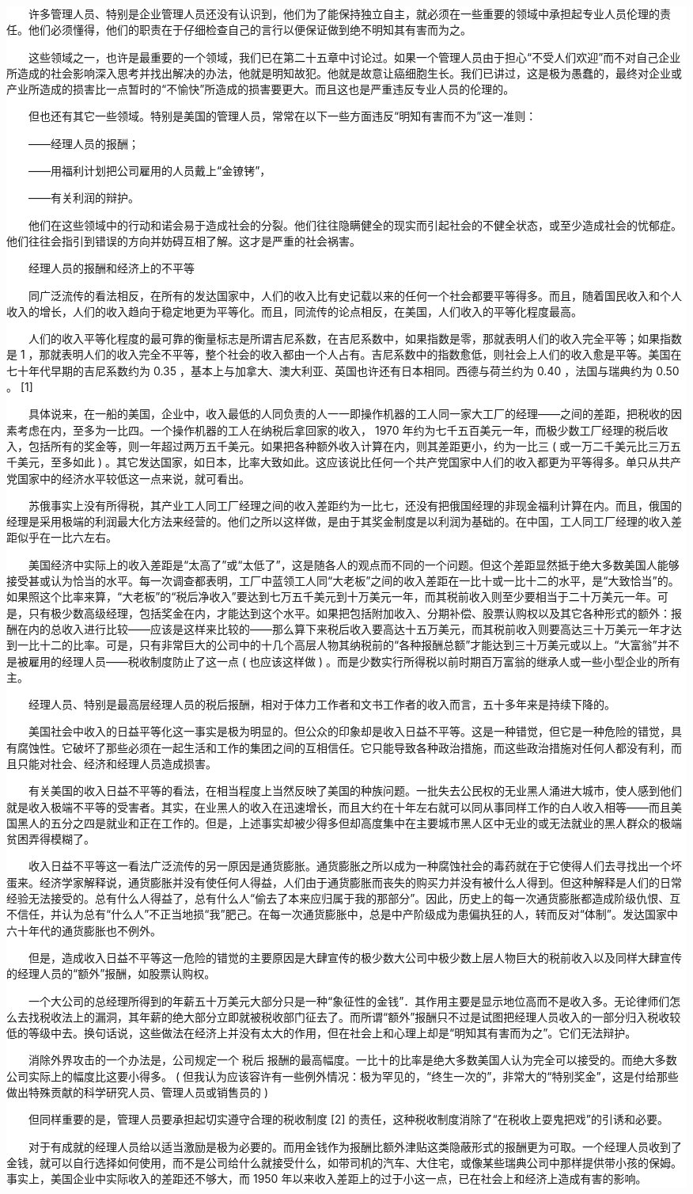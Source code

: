 　　许多管理人员、特别是企业管理人员还没有认识到，他们为了能保持独立自主，就必须在一些重要的领域中承担起专业人员伦理的责任。他们必须懂得，他们的职责在于仔细检查自己的言行以便保证做到绝不明知其有害而为之。

　　这些领域之一，也许是最重要的一个领域，我们已在第二十五章中讨论过。如果一个管理人员由于担心“不受人们欢迎”而不对自己企业所造成的社会影响深入思考并找出解决的办法，他就是明知故犯。他就是故意让癌细胞生长。我们已讲过，这是极为愚蠢的，最终对企业或产业所造成的损害比一点暂时的“不愉快”所造成的损害要更大。而且这也是严重违反专业人员的伦理的。

　　但也还有其它一些领域。特别是美国的管理人员，常常在以下一些方面违反“明知有害而不为”这一准则：

　　——经理人员的报酬；

　　——用福利计划把公司雇用的人员戴上“金镣铐”，

　　——有关利润的辩护。

　　他们在这些领域中的行动和诺会易于造成社会的分裂。他们往往隐瞒健全的现实而引起社会的不健全状态，或至少造成社会的忧郁症。他们往往会指引到错误的方向并妨碍互相了解。这才是严重的社会祸害。

　　经理人员的报酬和经济上的不平等

　　同广泛流传的看法相反，在所有的发达国家中，人们的收入比有史记载以来的任何一个社会都要平等得多。而且，随着国民收入和个人收入的增长，人们的收入趋向于稳定地更为平等化。而且，同流传的论点相反，在美国，人们收入的平等化程度最高。

　　人们的收入平等化程度的最可靠的衡量标志是所谓吉尼系数，在吉尼系数中，如果指数是零，那就表明人们的收入完全平等；如果指数是 1 ，那就表明人们的收入完全不平等，整个社会的收入都由一个人占有。吉尼系数中的指数愈低，则社会上人们的收入愈是平等。美国在七十年代早期的吉尼系数约为 0.35 ，基本上与加拿大、澳大利亚、英国也许还有日本相同。西德与荷兰约为 0.40 ，法国与瑞典约为 0.50 。 [1]

　　具体说来，在一船的美国，企业中，收入最低的人同负责的人一一即操作机器的工人同一家大工厂的经理——之间的差距，把税收的因素考虑在内，至多为一比四。一个操作机器的工人在纳税后拿回家的收入， 1970 年约为七千五百美元一年，而极少数工厂经理的税后收入，包括所有的奖金等，则一年超过两万五千美元。如果把各种额外收入计算在内，则其差距更小，约为一比三 ( 或一万二千美元比三万五千美元，至多如此 ) 。其它发达国家，如日本，比率大致如此。这应该说比任何一个共产党国家中人们的收入都更为平等得多。单只从共产党国家中的经济水平较低这一点来说，就可看出。

　　苏俄事实上没有所得税，其产业工人同工厂经理之间的收入差距约为一比七，还没有把俄国经理的非现金福利计算在内。而且，俄国的经理是采用极端的利润最大化方法来经营的。他们之所以这样做，是由于其奖金制度是以利润为基础的。在中国，工人同工厂经理的收入差距似乎在一比六左右。

　　美国经济中实际上的收入差距是“太高了”或“太低了”，这是随各人的观点而不同的一个问题。但这个差距显然抵于绝大多数美国人能够接受甚或认为恰当的水平。每一次调查都表明，工厂中蓝领工人同“大老板”之间的收入差距在一比十或一比十二的水平，是“大致恰当”的。如果照这个比率来算，“大老板”的“税后净收入”要达到七万五千美元到十万美元一年，而其税前收入则至少要相当于二十万美元一年。可是，只有极少数高级经理，包括奖金在内，才能达到这个水平。如果把包括附加收入、分期补偿、股票认购权以及其它各种形式的额外：报酬在内的总收入进行比较——应该是这样来比较的——那么算下来税后收入要高达十五万美元，而其税前收入则要高达三十万美元一年才达到一比十二的比率。可是，只有非常巨大的公司中的十几个高层人物其纳税前的“各种报酬总额”才能达到三十万美元或以上。“大富翁”并不是被雇用的经理人员——税收制度防止了这一点 ( 也应该这样做 ) 。而是少数实行所得税以前时期百万富翁的继承人或一些小型企业的所有主。

　　经理人员、特别是最高层经理人员的税后报酬，相对于体力工作者和文书工作者的收入而言，五十多年来是持续下降的。

　　美国社会中收入的日益平等化这一事实是极为明显的。但公众的印象却是收入日益不平等。这是一种错觉，但它是一种危险的错觉，具有腐蚀性。它破坏了那些必须在一起生活和工作的集团之间的互相信任。它只能导致各种政治措施，而这些政治措施对任何人都没有利，而且只能对社会、经济和经理人员造成损害。

　　有关美国的收入日益不平等的看法，在相当程度上当然反映了美国的种族问题。一批失去公民权的无业黑人涌进大城市，使人感到他们就是收入极端不平等的受害者。其实，在业黑人的收入在迅速增长，而且大约在十年左右就可以同从事同样工作的白人收入相等——而且美国黑人的五分之四是就业和正在工作的。但是，上述事实却被少得多但却高度集中在主要城市黑人区中无业的或无法就业的黑人群众的极端贫困弄得模糊了。

　　收入日益不平等这一看法广泛流传的另一原因是通货膨胀。通货膨胀之所以成为一种腐蚀社会的毒药就在于它使得人们去寻找出一个坏蛋来。经济学家解释说，通货膨胀并没有使任何人得益，人们由于通货膨胀而丧失的购买力并没有被什么人得到。但这种解释是人们的日常经验无法接受的。总有什么人得益了，总有什么人“偷去了本来应归属于我的那部分”。因此，历史上的每一次通货膨胀都造成阶级仇恨、互不信任，并认为总有“什么人”不正当地损“我”肥己。在每一次通货膨胀中，总是中产阶级成为患偏执狂的人，转而反对“体制”。发达国家中六十年代的通货膨胀也不例外。

　　但是，造成收入日益不平等这一危险的错觉的主要原因是大肆宣传的极少数大公司中极少数上层人物巨大的税前收入以及同样大肆宣传的经理人员的“额外”报酬，如股票认购权。

　　一个大公司的总经理所得到的年薪五十万美元大部分只是一种“象征性的金钱”．其作用主要是显示地位高而不是收入多。无论律师们怎么去找税收法上的漏洞，其年薪的绝大部分立即就被税收部门征去了。而所谓“额外”报酬只不过是试图把经理人员收入的一部分归入税收较低的等级中去。换句话说，这些做法在经济上并没有太大的作用，但在社会上和心理上却是“明知其有害而为之”。它们无法辩护。

　　消除外界攻击的一个办法是，公司规定一个 税后 报酬的最高幅度。一比十的比率是绝大多数美国人认为完全可以接受的。而绝大多数公司实际上的幅度比这要小得多。 ( 但我认为应该容许有一些例外情况：极为罕见的，“终生一次的”，非常大的“特别奖金”，这是付给那些做出特殊贡献的科学研究人员、管理人员或销售员的 )

　　但同样重要的是，管理人员要承担起切实遵守合理的税收制度 [2] 的责任，这种税收制度消除了“在税收上耍鬼把戏”的引诱和必要。

　　对于有成就的经理人员给以适当激励是极为必要的。而用金钱作为报酬比额外津贴这类隐蔽形式的报酬更为可取。一个经理人员收到了金钱，就可以自行选择如何使用，而不是公司给什么就接受什么，如带司机的汽车、大住宅，或像某些瑞典公司中那样提供带小孩的保姆。事实上，美国企业中实际收入的差距还不够大，而 1950 年以来收入差距上的过于小这一点，已在社会上和经济上造成有害的影响。
